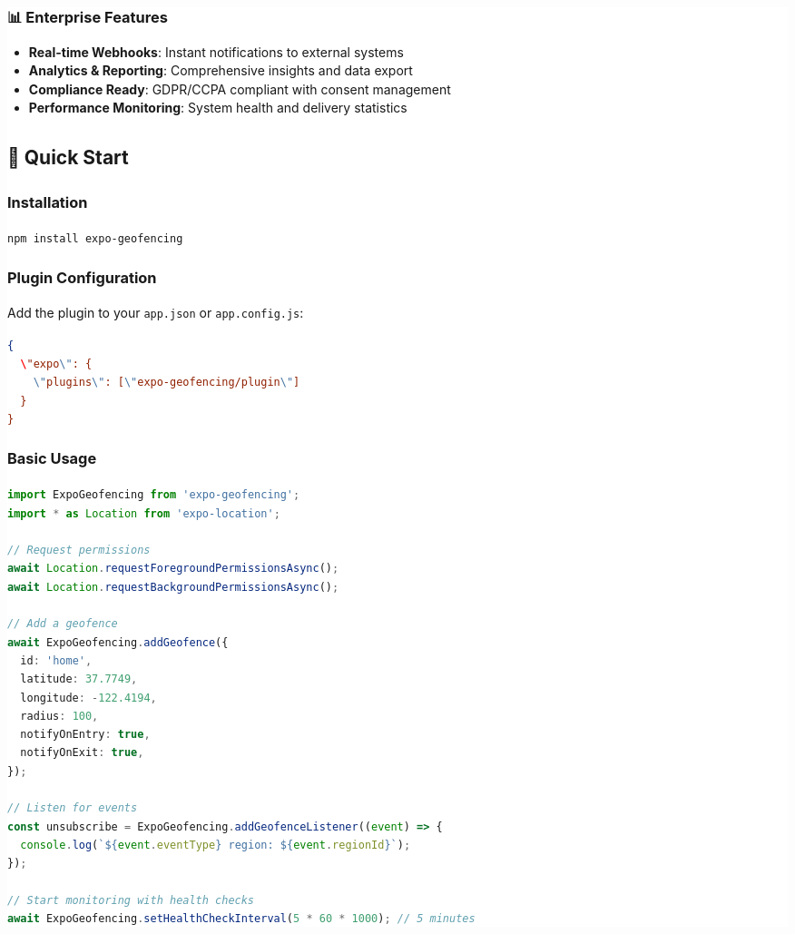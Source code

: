 ### 📊 **Enterprise Features**
- **Real-time Webhooks**: Instant notifications to external systems
- **Analytics & Reporting**: Comprehensive insights and data export
- **Compliance Ready**: GDPR/CCPA compliant with consent management
- **Performance Monitoring**: System health and delivery statistics

## 🚀 Quick Start

### Installation

```bash
npm install expo-geofencing
```

### Plugin Configuration

Add the plugin to your `app.json` or `app.config.js`:

```json
{
  \"expo\": {
    \"plugins\": [\"expo-geofencing/plugin\"]
  }
}
```

### Basic Usage

```typescript
import ExpoGeofencing from 'expo-geofencing';
import * as Location from 'expo-location';

// Request permissions
await Location.requestForegroundPermissionsAsync();
await Location.requestBackgroundPermissionsAsync();

// Add a geofence
await ExpoGeofencing.addGeofence({
  id: 'home',
  latitude: 37.7749,
  longitude: -122.4194,
  radius: 100,
  notifyOnEntry: true,
  notifyOnExit: true,
});

// Listen for events
const unsubscribe = ExpoGeofencing.addGeofenceListener((event) => {
  console.log(`${event.eventType} region: ${event.regionId}`);
});

// Start monitoring with health checks
await ExpoGeofencing.setHealthCheckInterval(5 * 60 * 1000); // 5 minutes
```

